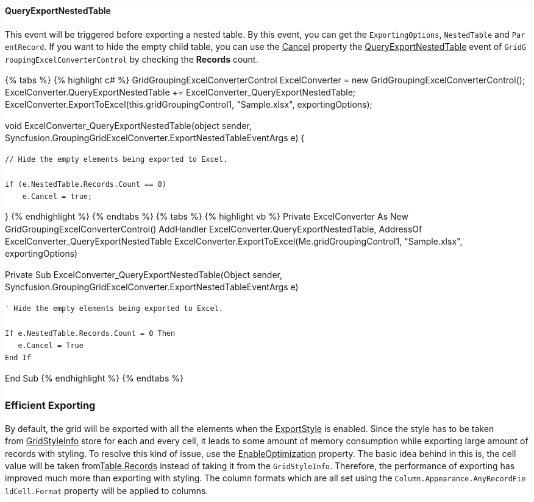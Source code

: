 #### QueryExportNestedTable
This event will be triggered before exporting a nested table. By this event, you can get the `ExportingOptions`, `NestedTable` and `ParentRecord`.
If you want to hide the empty child table, you can use the [Cancel](https://learn.microsoft.com/en-us/dotnet/api/system.componentmodel.canceleventargs.cancel?view=net-5.0) property the [QueryExportNestedTable](https://help.syncfusion.com/cr/windowsforms/Syncfusion.GroupingGridExcelConverter.GridGroupingExcelConverterControl.html) event of `GridGroupingExcelConverterControl` by checking the **Records** count.

{% tabs %}
{% highlight c# %}
GridGroupingExcelConverterControl ExcelConverter = new GridGroupingExcelConverterControl();
ExcelConverter.QueryExportNestedTable += ExcelConverter_QueryExportNestedTable;
ExcelConverter.ExportToExcel(this.gridGroupingControl1, "Sample.xlsx", exportingOptions);

void ExcelConverter_QueryExportNestedTable(object sender, Syncfusion.GroupingGridExcelConverter.ExportNestedTableEventArgs e)
{
 
    // Hide the empty elements being exported to Excel. 
 
    if (e.NestedTable.Records.Count == 0)
        e.Cancel = true;
}
{% endhighlight %}
{% endtabs %}
{% tabs %}
{% highlight vb %}
Private ExcelConverter As New GridGroupingExcelConverterControl()
AddHandler ExcelConverter.QueryExportNestedTable, AddressOf ExcelConverter_QueryExportNestedTable
ExcelConverter.ExportToExcel(Me.gridGroupingControl1, "Sample.xlsx", exportingOptions)

Private Sub ExcelConverter_QueryExportNestedTable(Object sender, Syncfusion.GroupingGridExcelConverter.ExportNestedTableEventArgs e)

    ' Hide the empty elements being exported to Excel. 

    If e.NestedTable.Records.Count = 0 Then
       e.Cancel = True
    End If
End Sub
{% endhighlight %}
{% endtabs %}

### Efficient Exporting
By default, the grid will be exported with all the elements when the [ExportStyle](https://help.syncfusion.com/cr/windowsforms/Syncfusion.GridExcelConverter.GridGroupingExcelConverterBase.html#Syncfusion_GridExcelConverter_GridGroupingExcelConverterBase_ExportStyle) is enabled. Since the style has to be taken from [GridStyleInfo](https://help.syncfusion.com/cr/windowsforms/Syncfusion.Windows.Forms.Grid.GridStyleInfo_events.html) store for each and every cell, it leads to some amount of memory consumption while exporting large amount of records with styling.
To resolve this kind of issue, use the [EnableOptimization](https://help.syncfusion.com/cr/windowsforms/Syncfusion.GroupingGridExcelConverter.GridGroupingExcelConverterControl.html#Syncfusion_GroupingGridExcelConverter_GridGroupingExcelConverterControl_EnableOptimization) property. The basic idea behind in this is, the cell value will be taken from[Table.Records](https://help.syncfusion.com/cr/windowsforms/Syncfusion.Windows.Forms.Grid.Grouping.GridChildTable.html) instead of taking it from the `GridStyleInfo`. Therefore, the performance of exporting has improved much more than exporting with styling.
The column formats which are all set using the `Column.Appearance.AnyRecordFieldCell.Format` property will be applied to columns.

